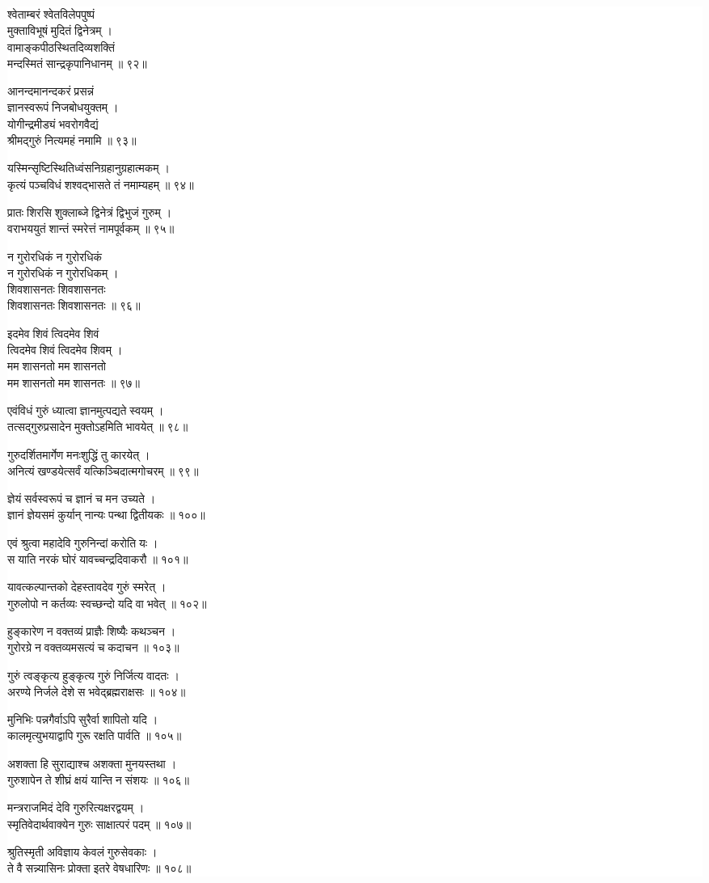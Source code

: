 श्वेताम्बरं श्वेतविलेपपुष्पं  
     मुक्ताविभूषं मुदितं द्विनेत्रम् ।  
वामाङ्कपीठस्थितदिव्यशक्तिं  
     मन्दस्मितं सान्द्रकृपानिधानम् ॥ ९२॥  
  
आनन्दमानन्दकरं प्रसन्नं  
     ज्ञानस्वरूपं निजबोधयुक्तम् ।  
योगीन्द्रमीड्यं भवरोगवैद्यं  
     श्रीमद्गुरुं नित्यमहं नमामि ॥ ९३॥  
  
यस्मिन्सृष्टिस्थितिध्वंसनिग्रहानुग्रहात्मकम् ।  
कृत्यं पञ्चविधं शश्वद्भासते तं नमाम्यहम् ॥ ९४॥  
  
प्रातः शिरसि शुक्लाब्जे  द्विनेत्रं द्विभुजं गुरुम् ।  
वराभययुतं शान्तं स्मरेत्तं नामपूर्वकम् ॥ ९५॥  
  
न गुरोरधिकं न गुरोरधिकं  
     न गुरोरधिकं न गुरोरधिकम् ।  
शिवशासनतः शिवशासनतः  
     शिवशासनतः शिवशासनतः ॥ ९६॥  
  
इदमेव शिवं त्विदमेव शिवं  
     त्विदमेव शिवं त्विदमेव शिवम् ।  
मम शासनतो मम शासनतो  
     मम शासनतो मम शासनतः ॥ ९७॥  
  
एवंविधं गुरुं ध्यात्वा ज्ञानमुत्पद्यते स्वयम् ।  
तत्सद्गुरुप्रसादेन मुक्तोऽहमिति भावयेत् ॥ ९८॥  
  
गुरुदर्शितमार्गेण मनःशुद्धिं तु कारयेत् ।  
अनित्यं खण्डयेत्सर्वं यत्किञ्चिदात्मगोचरम् ॥ ९९॥  
  
ज्ञेयं सर्वस्वरूपं च ज्ञानं च मन उच्यते ।  
ज्ञानं ज्ञेयसमं कुर्यान् नान्यः पन्था द्वितीयकः ॥ १००॥  
  
एवं श्रुत्वा महादेवि गुरुनिन्दां करोति यः ।  
स याति नरकं घोरं यावच्चन्द्रदिवाकरौ ॥ १०१॥  
  
यावत्कल्पान्तको देहस्तावदेव गुरुं स्मरेत् ।  
गुरुलोपो न कर्तव्यः स्वच्छन्दो यदि वा भवेत् ॥ १०२॥  
  
हुङ्कारेण न वक्तव्यं प्राज्ञैः शिष्यैः कथञ्चन ।  
गुरोरग्रे न वक्तव्यमसत्यं च कदाचन ॥ १०३॥  
  
गुरुं त्वङ्कृत्य हुङ्कृत्य गुरुं निर्जित्य वादतः ।  
अरण्ये निर्जले देशे स भवेद्ब्रह्मराक्षसः ॥ १०४॥  
  
मुनिभिः पन्नगैर्वाऽपि सुरैर्वा शापितो यदि ।  
कालमृत्युभयाद्वापि गुरू रक्षति पार्वति ॥ १०५॥  
  
अशक्ता हि सुराद्याश्च अशक्ता मुनयस्तथा ।  
गुरुशापेन ते शीघ्रं क्षयं यान्ति न संशयः ॥ १०६॥  
  
मन्त्रराजमिदं देवि गुरुरित्यक्षरद्वयम् ।  
स्मृतिवेदार्थवाक्येन गुरुः साक्षात्परं पदम् ॥ १०७॥  
  
श्रुतिस्मृती अविज्ञाय केवलं गुरुसेवकाः ।  
ते वै सन्न्यासिनः प्रोक्ता इतरे वेषधारिणः ॥ १०८॥  
  